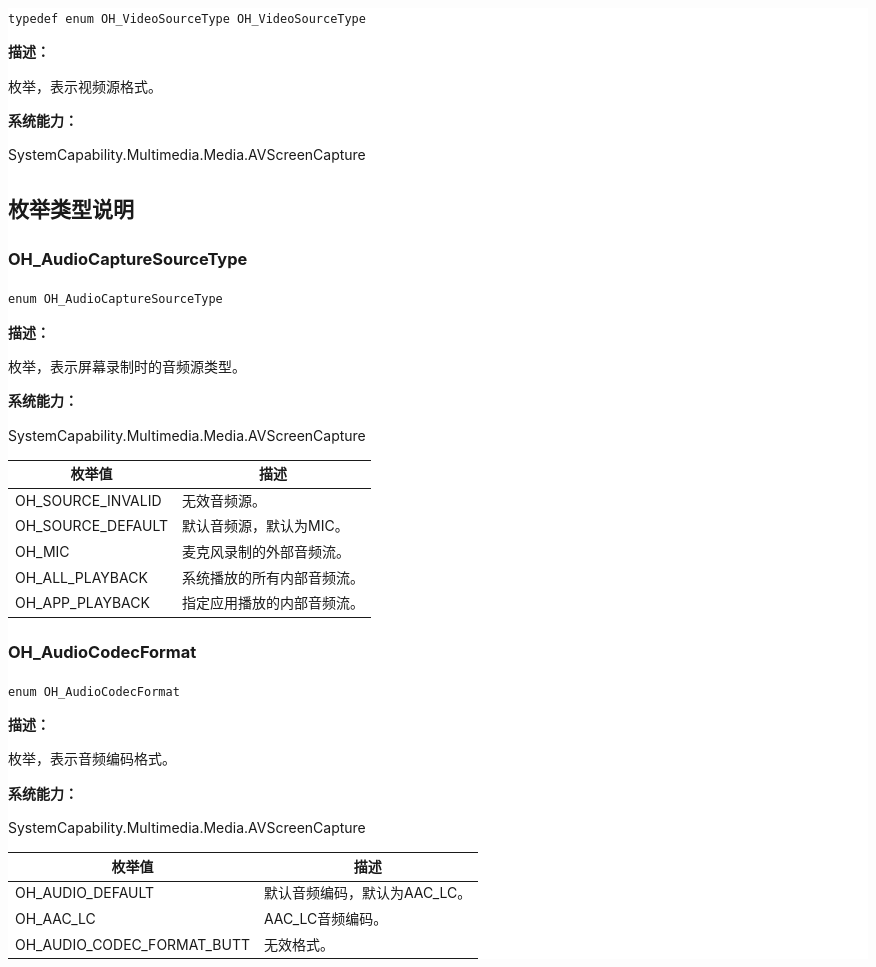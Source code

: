 ```
typedef enum OH_VideoSourceType OH_VideoSourceType
```

**描述：**

枚举，表示视频源格式。

**系统能力：**

SystemCapability.Multimedia.Media.AVScreenCapture


## 枚举类型说明


### OH_AudioCaptureSourceType

```
enum OH_AudioCaptureSourceType
```

**描述：**

枚举，表示屏幕录制时的音频源类型。

**系统能力：**

SystemCapability.Multimedia.Media.AVScreenCapture

| 枚举值 | 描述 | 
| -------- | -------- |
| OH_SOURCE_INVALID | 无效音频源。 | 
| OH_SOURCE_DEFAULT | 默认音频源，默认为MIC。 | 
| OH_MIC | 麦克风录制的外部音频流。 | 
| OH_ALL_PLAYBACK | 系统播放的所有内部音频流。 | 
| OH_APP_PLAYBACK | 指定应用播放的内部音频流。 | 


### OH_AudioCodecFormat

```
enum OH_AudioCodecFormat
```

**描述：**

枚举，表示音频编码格式。

**系统能力：**

SystemCapability.Multimedia.Media.AVScreenCapture

| 枚举值 | 描述 | 
| -------- | -------- |
| OH_AUDIO_DEFAULT | 默认音频编码，默认为AAC_LC。 | 
| OH_AAC_LC | AAC_LC音频编码。 | 
| OH_AUDIO_CODEC_FORMAT_BUTT | 无效格式。 | 
